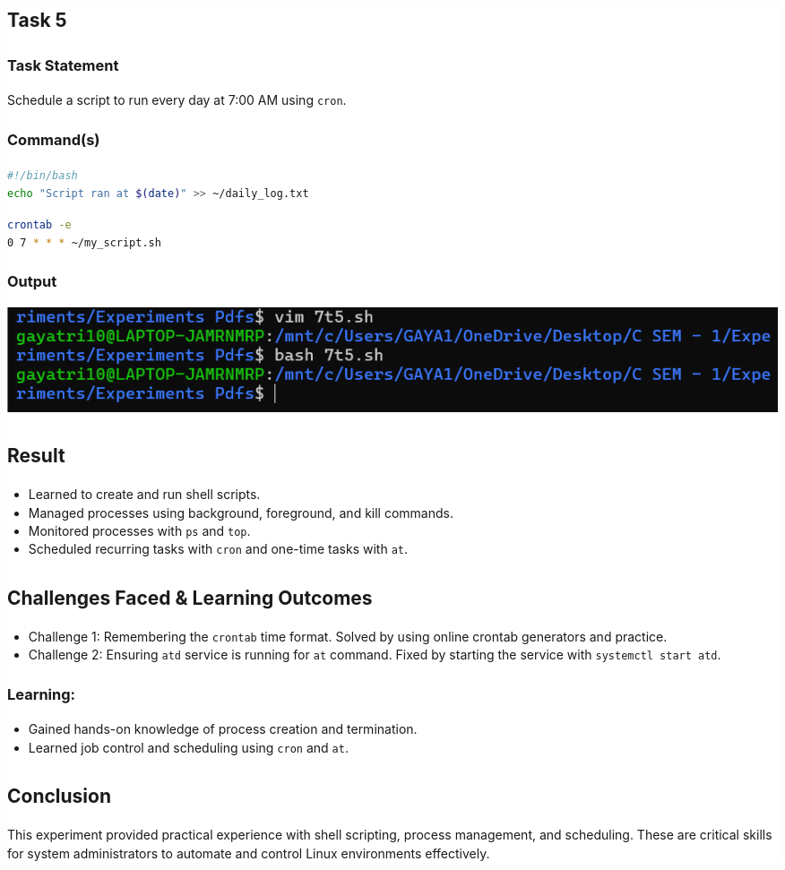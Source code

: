 ## Task 5

### Task Statement

Schedule a script to run every day at 7:00 AM using `cron`.

### Command(s)

```bash
#!/bin/bash
echo "Script ran at $(date)" >> ~/daily_log.txt
```

```bash
crontab -e
0 7 * * * ~/my_script.sh
```

### Output

<p align="center">
<img src="img\t5.png" width="900">
</p>


## Result

* Learned to create and run shell scripts.
* Managed processes using background, foreground, and kill commands.
* Monitored processes with `ps` and `top`.
* Scheduled recurring tasks with `cron` and one-time tasks with `at`.

## Challenges Faced & Learning Outcomes

* Challenge 1: Remembering the `crontab` time format. Solved by using online crontab generators and practice.
* Challenge 2: Ensuring `atd` service is running for `at` command. Fixed by starting the service with `systemctl start atd`.

### Learning:

* Gained hands-on knowledge of process creation and termination.
* Learned job control and scheduling using `cron` and `at`.

## Conclusion

This experiment provided practical experience with shell scripting, process management, and scheduling. These are critical skills for system administrators to automate and control Linux environments effectively.
